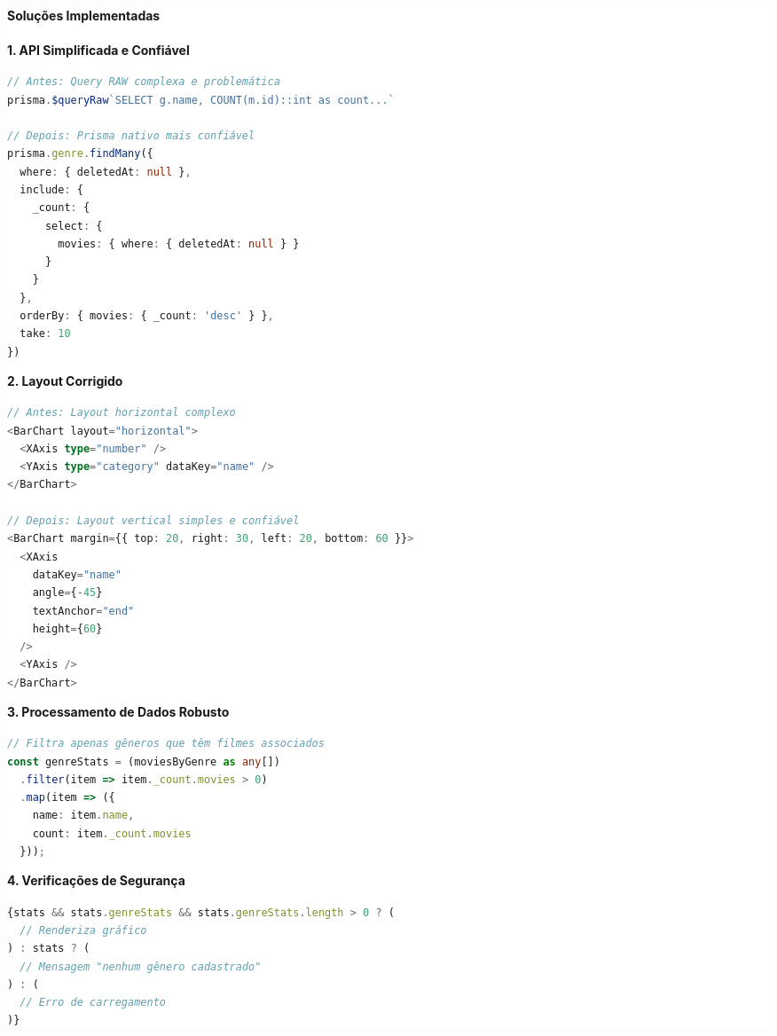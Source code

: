 #### Soluções Implementadas

**1. API Simplificada e Confiável**
```typescript
// Antes: Query RAW complexa e problemática
prisma.$queryRaw`SELECT g.name, COUNT(m.id)::int as count...`

// Depois: Prisma nativo mais confiável
prisma.genre.findMany({
  where: { deletedAt: null },
  include: {
    _count: {
      select: {
        movies: { where: { deletedAt: null } }
      }
    }
  },
  orderBy: { movies: { _count: 'desc' } },
  take: 10
})
```

**2. Layout Corrigido**
```typescript
// Antes: Layout horizontal complexo
<BarChart layout="horizontal">
  <XAxis type="number" />
  <YAxis type="category" dataKey="name" />
</BarChart>

// Depois: Layout vertical simples e confiável
<BarChart margin={{ top: 20, right: 30, left: 20, bottom: 60 }}>
  <XAxis 
    dataKey="name" 
    angle={-45}
    textAnchor="end"
    height={60}
  />
  <YAxis />
</BarChart>
```

**3. Processamento de Dados Robusto**
```typescript
// Filtra apenas gêneros que têm filmes associados
const genreStats = (moviesByGenre as any[])
  .filter(item => item._count.movies > 0)
  .map(item => ({
    name: item.name,
    count: item._count.movies
  }));
```

**4. Verificações de Segurança**
```typescript
{stats && stats.genreStats && stats.genreStats.length > 0 ? (
  // Renderiza gráfico
) : stats ? (
  // Mensagem "nenhum gênero cadastrado"
) : (
  // Erro de carregamento
)}
```
